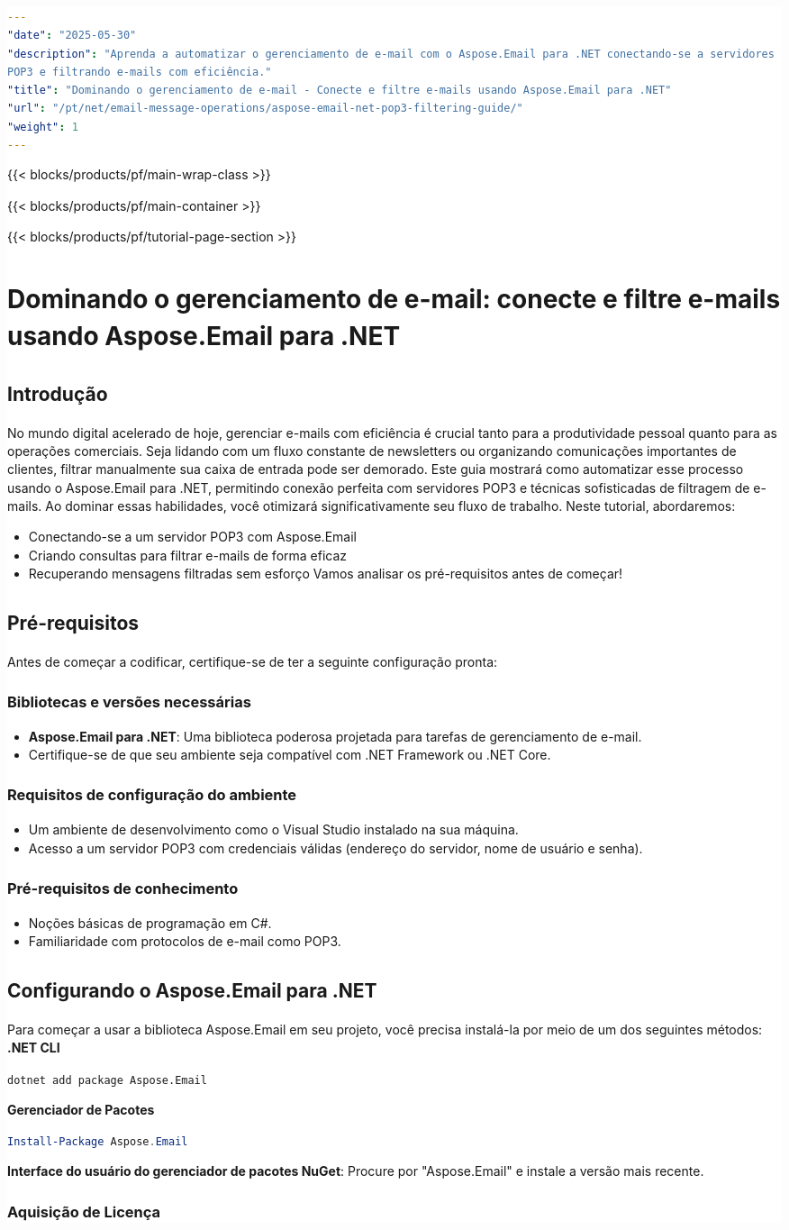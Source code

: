 ```yaml
---
"date": "2025-05-30"
"description": "Aprenda a automatizar o gerenciamento de e-mail com o Aspose.Email para .NET conectando-se a servidores POP3 e filtrando e-mails com eficiência."
"title": "Dominando o gerenciamento de e-mail - Conecte e filtre e-mails usando Aspose.Email para .NET"
"url": "/pt/net/email-message-operations/aspose-email-net-pop3-filtering-guide/"
"weight": 1
---
```


{{< blocks/products/pf/main-wrap-class >}}

{{< blocks/products/pf/main-container >}}

{{< blocks/products/pf/tutorial-page-section >}}
# Dominando o gerenciamento de e-mail: conecte e filtre e-mails usando Aspose.Email para .NET
## Introdução
No mundo digital acelerado de hoje, gerenciar e-mails com eficiência é crucial tanto para a produtividade pessoal quanto para as operações comerciais. Seja lidando com um fluxo constante de newsletters ou organizando comunicações importantes de clientes, filtrar manualmente sua caixa de entrada pode ser demorado. Este guia mostrará como automatizar esse processo usando o Aspose.Email para .NET, permitindo conexão perfeita com servidores POP3 e técnicas sofisticadas de filtragem de e-mails.
Ao dominar essas habilidades, você otimizará significativamente seu fluxo de trabalho. Neste tutorial, abordaremos:
- Conectando-se a um servidor POP3 com Aspose.Email
- Criando consultas para filtrar e-mails de forma eficaz
- Recuperando mensagens filtradas sem esforço
Vamos analisar os pré-requisitos antes de começar!
## Pré-requisitos
Antes de começar a codificar, certifique-se de ter a seguinte configuração pronta:
### Bibliotecas e versões necessárias
- **Aspose.Email para .NET**: Uma biblioteca poderosa projetada para tarefas de gerenciamento de e-mail.
- Certifique-se de que seu ambiente seja compatível com .NET Framework ou .NET Core.
### Requisitos de configuração do ambiente
- Um ambiente de desenvolvimento como o Visual Studio instalado na sua máquina.
- Acesso a um servidor POP3 com credenciais válidas (endereço do servidor, nome de usuário e senha).
### Pré-requisitos de conhecimento
- Noções básicas de programação em C#.
- Familiaridade com protocolos de e-mail como POP3.
## Configurando o Aspose.Email para .NET
Para começar a usar a biblioteca Aspose.Email em seu projeto, você precisa instalá-la por meio de um dos seguintes métodos:
**.NET CLI**
```bash
dotnet add package Aspose.Email
```
**Gerenciador de Pacotes**
```powershell
Install-Package Aspose.Email
```
**Interface do usuário do gerenciador de pacotes NuGet**: Procure por "Aspose.Email" e instale a versão mais recente.
### Aquisição de Licença